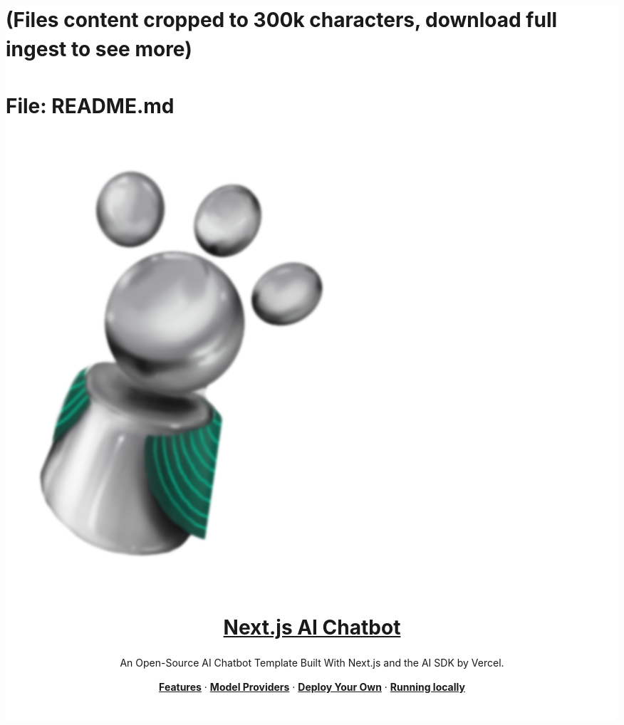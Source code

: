 (Files content cropped to 300k characters, download full ingest to see more)
================================================
File: README.md
================================================
<a href="https://chat.vercel.ai/">
  <img alt="Next.js 14 and App Router-ready AI chatbot." src="app/(chat)/opengraph-image.png">
  <h1 align="center">Next.js AI Chatbot</h1>
</a>

<p align="center">
  An Open-Source AI Chatbot Template Built With Next.js and the AI SDK by Vercel.
</p>

<p align="center">
  <a href="#features"><strong>Features</strong></a> ·
  <a href="#model-providers"><strong>Model Providers</strong></a> ·
  <a href="#deploy-your-own"><strong>Deploy Your Own</strong></a> ·
  <a href="#running-locally"><strong>Running locally</strong></a>
</p>
<br/>
